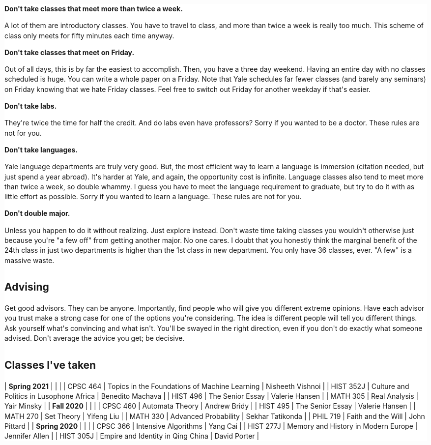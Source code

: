 **Don't take classes that meet more than twice a week.**

A lot of them are introductory classes. You have to travel to class, and more than twice a week is really too much. This scheme of class only meets for fifty minutes each time anyway.

**Don't take classes that meet on Friday.**

Out of all days, this is by far the easiest to accomplish. Then, you have a three day weekend. Having an entire day with no classes scheduled is huge. You can write a whole paper on a Friday. Note that Yale schedules far fewer classes (and barely any seminars) on Friday knowing that we hate Friday classes. Feel free to switch out Friday for another weekday if that's easier.

**Don't take labs.**

They're twice the time for half the credit. And do labs even have professors? Sorry if you wanted to be a doctor. These rules are not for you.

**Don't take languages.**

Yale language departments are truly very good. But, the most efficient way to learn a language is immersion (citation needed, but just spend a year abroad). It's harder at Yale, and again, the opportunity cost is infinite. Language classes also tend to meet more than twice a week, so double whammy. I guess you have to meet the language requirement to graduate, but try to do it with as little effort as possible. Sorry if you wanted to learn a language. These rules are not for you.

**Don't double major.**

Unless you happen to do it without realizing. Just explore instead. Don't waste time taking classes you wouldn't otherwise just because you're "a few off" from getting another major. No one cares. I doubt that you honestly think the marginal benefit of the 24th class in just two departments is higher than the 1st class in new department. You only have 36 classes, ever. "A few" is a massive waste.

## Advising

Get good advisors. They can be anyone. Importantly, find people who will give you different extreme opinions. Have each advisor you trust make a strong case for one of the options you're considering. The idea is different people will tell you different things. Ask yourself what's convincing and what isn't. You'll be swayed in the right direction, even if you don't do exactly what someone advised. Don't average the advice you get; be decisive.

## Classes I've taken

| **Spring 2021** | | |
| CPSC 464 | Topics in the Foundations of Machine Learning | Nisheeth Vishnoi |
| HIST 352J | Culture and Politics in Lusophone Africa | Benedito Machava |
| HIST 496 | The Senior Essay | Valerie Hansen |
| MATH 305 | Real Analysis | Yair Minsky |
| **Fall 2020** | | |
| CPSC 460 | Automata Theory | Andrew Bridy |
| HIST 495 | The Senior Essay | Valerie Hansen |
| MATH 270 | Set Theory | Yifeng Liu |
| MATH 330 | Advanced Probability | Sekhar Tatikonda |
| PHIL 719 | Faith and the Will | John Pittard |
| **Spring 2020** | | |
| CPSC 366 | Intensive Algorithms | Yang Cai |
| HIST 277J | Memory and History in Modern Europe | Jennifer Allen |
| HIST 305J | Empire and Identity in Qing China | David Porter |